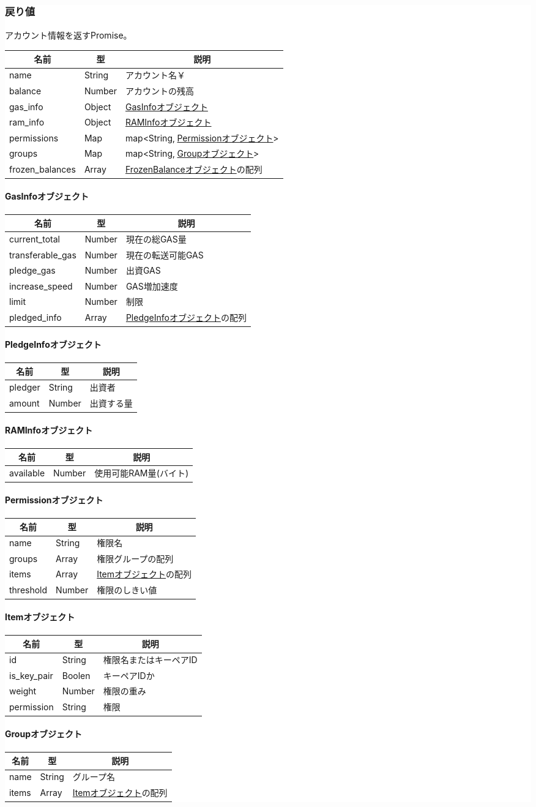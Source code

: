 ### 戻り値
アカウント情報を返すPromise。

名前             |型       |説明 
----                |--         |--
name 		|String          | アカウント名￥
balance 		|Number          | アカウントの残高
gas_info 		|Object          | [GasInfoオブジェクト](#gasinfo-object)
ram_info 		|Object          | [RAMInfoオブジェクト](#raminfo-object)
permissions 		|Map          | map<String, [Permissionオブジェクト](#permission-object)>
groups | Map | map<String, [Groupオブジェクト](#group-object)>
frozen_balances | Array | [FrozenBalanceオブジェクト](#frozenbalance-object)の配列

#### GasInfoオブジェクト
名前             |型       |説明 
----                |--         |--
current_total 		|Number          | 現在の総GAS量
transferable_gas 		|Number          | 現在の転送可能GAS
pledge_gas 		|Number          | 出資GAS
increase_speed 		|Number          | GAS増加速度
limit 		|Number          | 制限
pledged_info | Array | [PledgeInfoオブジェクト](#pledgeinfo-object)の配列

#### PledgeInfoオブジェクト
名前             |型       |説明 
----                |--         |--
pledger 		|String          | 出資者
amount 		|Number          | 出資する量

#### RAMInfoオブジェクト
名前             |型       |説明 
----                |--         |--
available 		|Number          | 使用可能RAM量(バイト)

#### Permissionオブジェクト
名前             |型       |説明 
----                |--         |--
name 		|String          | 権限名
groups 		|Array          | 権限グループの配列
items 		|Array          |  [Itemオブジェクト](#item-object)の配列
threshold 		|Number          | 権限のしきい値

#### Itemオブジェクト
名前             |型       |説明 
----                |--         |--
id 		|String          | 権限名またはキーペアID
is_key_pair 		|Boolen          | キーペアIDか
weight 		|Number          | 権限の重み
permission 		|String          | 権限

#### Groupオブジェクト
名前             |型       |説明 
----                |--         |--
name 		|String          | グループ名
items 		|Array          | [Itemオブジェクト](#item-object)の配列
